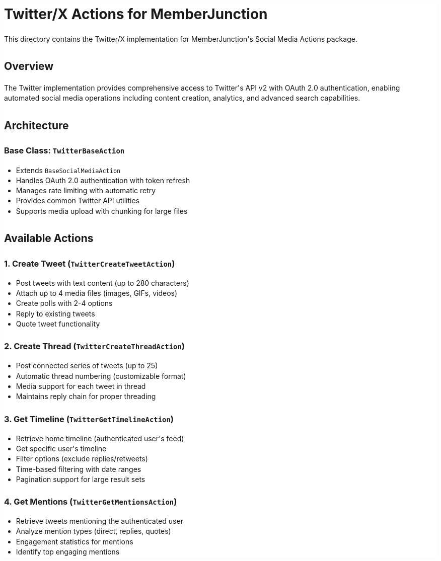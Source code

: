 # Twitter/X Actions for MemberJunction

This directory contains the Twitter/X implementation for MemberJunction's Social Media Actions package.

## Overview

The Twitter implementation provides comprehensive access to Twitter's API v2 with OAuth 2.0 authentication, enabling automated social media operations including content creation, analytics, and advanced search capabilities.

## Architecture

### Base Class: `TwitterBaseAction`
- Extends `BaseSocialMediaAction`
- Handles OAuth 2.0 authentication with token refresh
- Manages rate limiting with automatic retry
- Provides common Twitter API utilities
- Supports media upload with chunking for large files

## Available Actions

### 1. **Create Tweet** (`TwitterCreateTweetAction`)
- Post tweets with text content (up to 280 characters)
- Attach up to 4 media files (images, GIFs, videos)
- Create polls with 2-4 options
- Reply to existing tweets
- Quote tweet functionality

### 2. **Create Thread** (`TwitterCreateThreadAction`)
- Post connected series of tweets (up to 25)
- Automatic thread numbering (customizable format)
- Media support for each tweet in thread
- Maintains reply chain for proper threading

### 3. **Get Timeline** (`TwitterGetTimelineAction`)
- Retrieve home timeline (authenticated user's feed)
- Get specific user's timeline
- Filter options (exclude replies/retweets)
- Time-based filtering with date ranges
- Pagination support for large result sets

### 4. **Get Mentions** (`TwitterGetMentionsAction`)
- Retrieve tweets mentioning the authenticated user
- Analyze mention types (direct, replies, quotes)
- Engagement statistics for mentions
- Identify top engaging mentions
